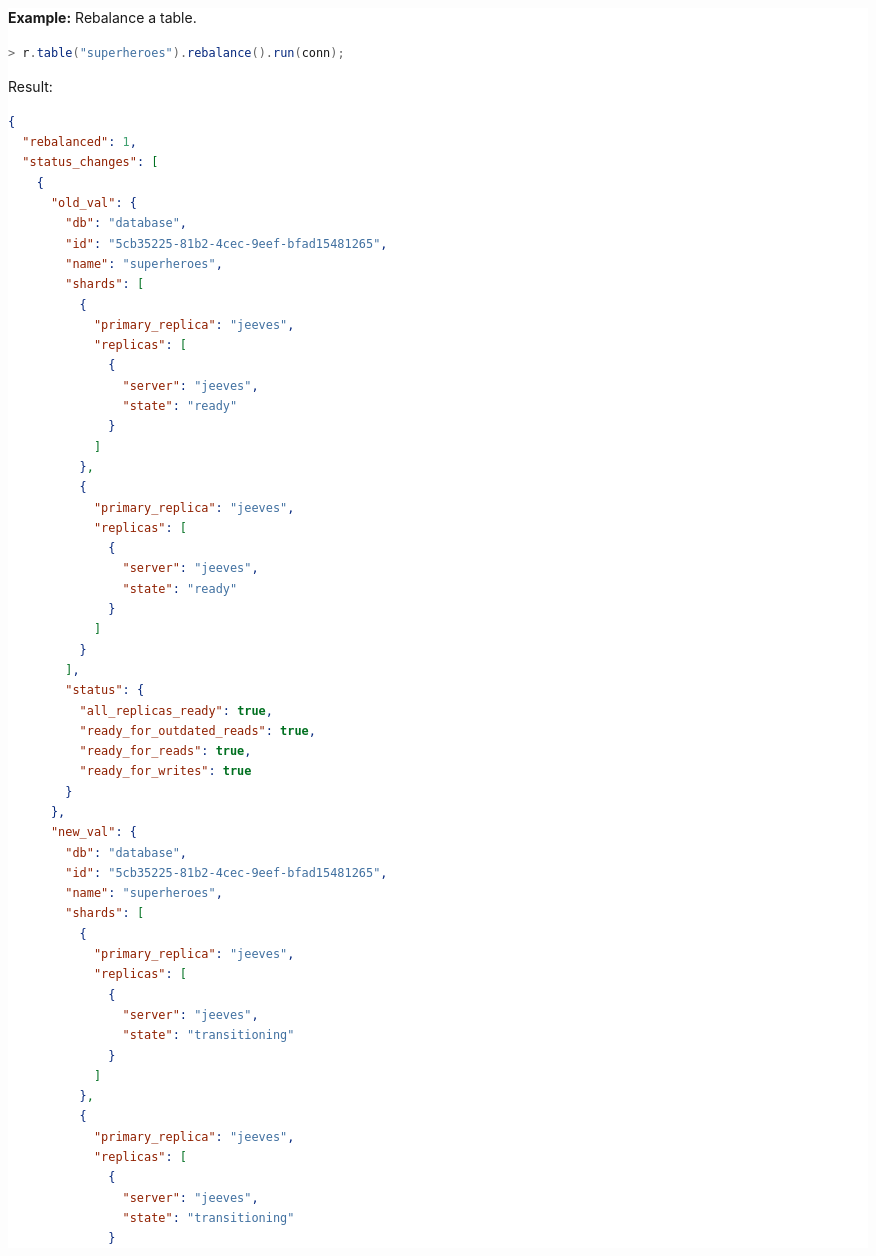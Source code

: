 __Example:__ Rebalance a table.

```java
> r.table("superheroes").rebalance().run(conn);
```

Result:

```json
{
  "rebalanced": 1,
  "status_changes": [
    {
      "old_val": {
        "db": "database",
        "id": "5cb35225-81b2-4cec-9eef-bfad15481265",
        "name": "superheroes",
        "shards": [
          {
            "primary_replica": "jeeves",
            "replicas": [
              {
                "server": "jeeves",
                "state": "ready"
              }
            ]
          },
          {
            "primary_replica": "jeeves",
            "replicas": [
              {
                "server": "jeeves",
                "state": "ready"
              }
            ]
          }
        ],
        "status": {
          "all_replicas_ready": true,
          "ready_for_outdated_reads": true,
          "ready_for_reads": true,
          "ready_for_writes": true
        }
      },
      "new_val": {
        "db": "database",
        "id": "5cb35225-81b2-4cec-9eef-bfad15481265",
        "name": "superheroes",
        "shards": [
          {
            "primary_replica": "jeeves",
            "replicas": [
              {
                "server": "jeeves",
                "state": "transitioning"
              }
            ]
          },
          {
            "primary_replica": "jeeves",
            "replicas": [
              {
                "server": "jeeves",
                "state": "transitioning"
              }
```